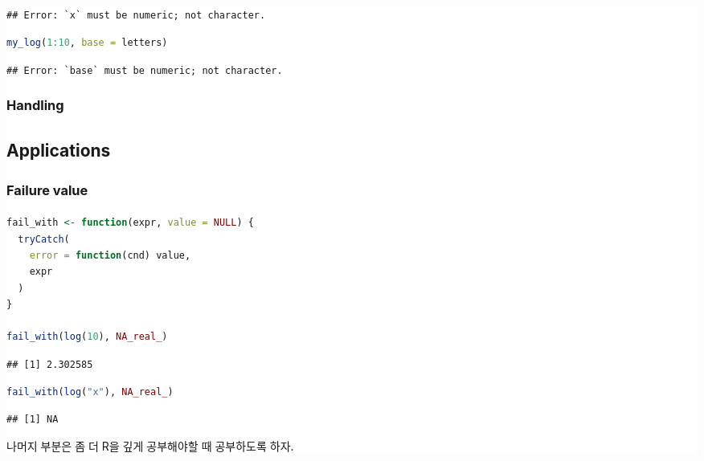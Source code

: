     ## Error: `x` must be numeric; not character.

``` r
my_log(1:10, base = letters)
```

    ## Error: `base` must be numeric; not character.

### Handling

Applications
------------

### Failure value

``` r
fail_with <- function(expr, value = NULL) {
  tryCatch(
    error = function(cnd) value,
    expr
  )
}

fail_with(log(10), NA_real_)
```

    ## [1] 2.302585

``` r
fail_with(log("x"), NA_real_)
```

    ## [1] NA

나머지 부분은 좀 더 R을 깊게 공부해야할 때 공부하도록 하자.
